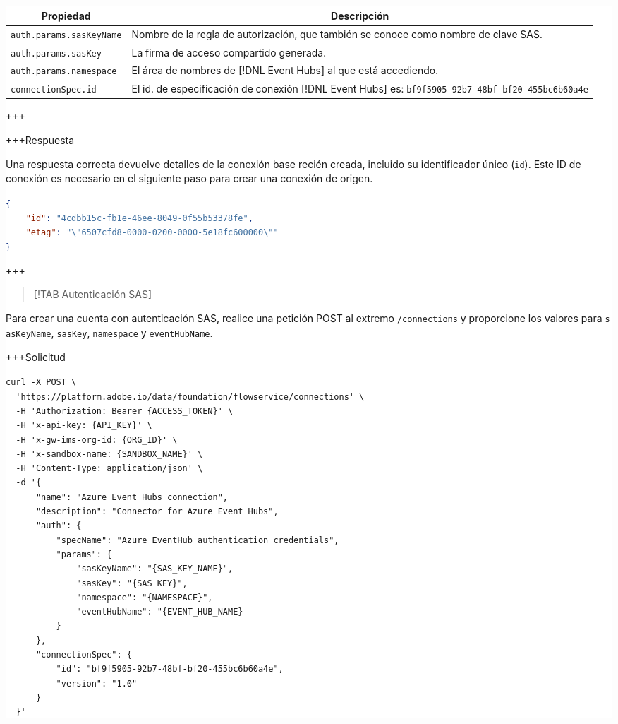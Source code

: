 | Propiedad | Descripción |
| -------- | ----------- |
| `auth.params.sasKeyName` | Nombre de la regla de autorización, que también se conoce como nombre de clave SAS. |
| `auth.params.sasKey` | La firma de acceso compartido generada. |
| `auth.params.namespace` | El área de nombres de [!DNL Event Hubs] al que está accediendo. |
| `connectionSpec.id` | El id. de especificación de conexión [!DNL Event Hubs] es: `bf9f5905-92b7-48bf-bf20-455bc6b60a4e` |

+++

+++Respuesta

Una respuesta correcta devuelve detalles de la conexión base recién creada, incluido su identificador único (`id`). Este ID de conexión es necesario en el siguiente paso para crear una conexión de origen.

```json
{
    "id": "4cdbb15c-fb1e-46ee-8049-0f55b53378fe",
    "etag": "\"6507cfd8-0000-0200-0000-5e18fc600000\""
}
```

+++

>[!TAB Autenticación SAS]

Para crear una cuenta con autenticación SAS, realice una petición POST al extremo `/connections` y proporcione los valores para `sasKeyName`, `sasKey`, `namespace` y `eventHubName`.

+++Solicitud

```shell
curl -X POST \
  'https://platform.adobe.io/data/foundation/flowservice/connections' \
  -H 'Authorization: Bearer {ACCESS_TOKEN}' \
  -H 'x-api-key: {API_KEY}' \
  -H 'x-gw-ims-org-id: {ORG_ID}' \
  -H 'x-sandbox-name: {SANDBOX_NAME}' \
  -H 'Content-Type: application/json' \
  -d '{
      "name": "Azure Event Hubs connection",
      "description": "Connector for Azure Event Hubs",
      "auth": {
          "specName": "Azure EventHub authentication credentials",
          "params": {
              "sasKeyName": "{SAS_KEY_NAME}",
              "sasKey": "{SAS_KEY}",
              "namespace": "{NAMESPACE}",
              "eventHubName": "{EVENT_HUB_NAME} 
          }
      },
      "connectionSpec": {
          "id": "bf9f5905-92b7-48bf-bf20-455bc6b60a4e",
          "version": "1.0"
      }
  }'
```
